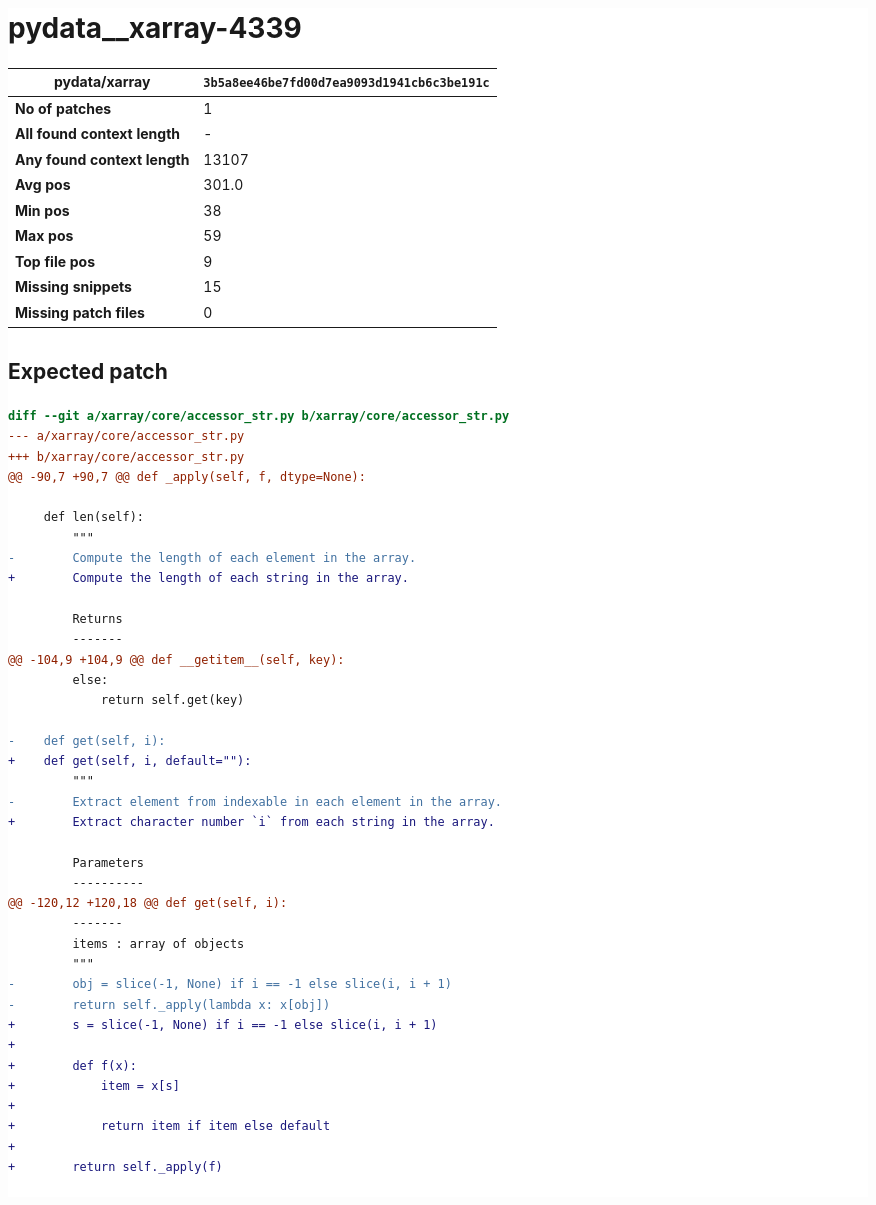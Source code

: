 # pydata__xarray-4339

| **pydata/xarray** | `3b5a8ee46be7fd00d7ea9093d1941cb6c3be191c` |
| ---- | ---- |
| **No of patches** | 1 |
| **All found context length** | - |
| **Any found context length** | 13107 |
| **Avg pos** | 301.0 |
| **Min pos** | 38 |
| **Max pos** | 59 |
| **Top file pos** | 9 |
| **Missing snippets** | 15 |
| **Missing patch files** | 0 |


## Expected patch

```diff
diff --git a/xarray/core/accessor_str.py b/xarray/core/accessor_str.py
--- a/xarray/core/accessor_str.py
+++ b/xarray/core/accessor_str.py
@@ -90,7 +90,7 @@ def _apply(self, f, dtype=None):
 
     def len(self):
         """
-        Compute the length of each element in the array.
+        Compute the length of each string in the array.
 
         Returns
         -------
@@ -104,9 +104,9 @@ def __getitem__(self, key):
         else:
             return self.get(key)
 
-    def get(self, i):
+    def get(self, i, default=""):
         """
-        Extract element from indexable in each element in the array.
+        Extract character number `i` from each string in the array.
 
         Parameters
         ----------
@@ -120,12 +120,18 @@ def get(self, i):
         -------
         items : array of objects
         """
-        obj = slice(-1, None) if i == -1 else slice(i, i + 1)
-        return self._apply(lambda x: x[obj])
+        s = slice(-1, None) if i == -1 else slice(i, i + 1)
+
+        def f(x):
+            item = x[s]
+
+            return item if item else default
+
+        return self._apply(f)
 
```